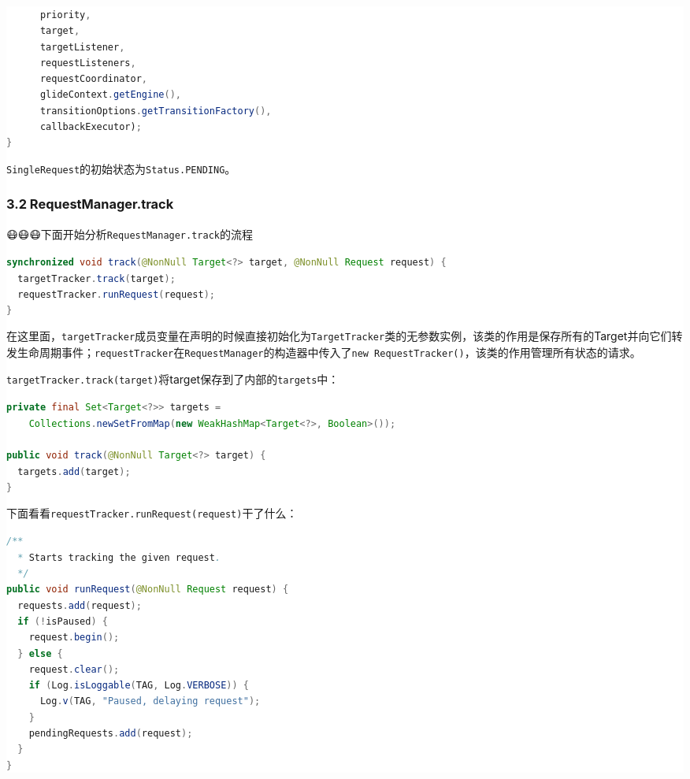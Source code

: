 ```java
      priority,
      target,
      targetListener,
      requestListeners,
      requestCoordinator,
      glideContext.getEngine(),
      transitionOptions.getTransitionFactory(),
      callbackExecutor);
}
```

`SingleRequest`的初始状态为`Status.PENDING`。

### 3.2 RequestManager.track

😷😷😷下面开始分析`RequestManager.track`的流程

```java
synchronized void track(@NonNull Target<?> target, @NonNull Request request) {
  targetTracker.track(target);
  requestTracker.runRequest(request);
}
```

在这里面，`targetTracker`成员变量在声明的时候直接初始化为`TargetTracker`类的无参数实例，该类的作用是保存所有的Target并向它们转发生命周期事件；`requestTracker`在`RequestManager`的构造器中传入了`new RequestTracker()`，该类的作用管理所有状态的请求。

`targetTracker.track(target)`将target保存到了内部的`targets`中：

```java
private final Set<Target<?>> targets =
    Collections.newSetFromMap(new WeakHashMap<Target<?>, Boolean>());

public void track(@NonNull Target<?> target) {
  targets.add(target);
}
```

下面看看`requestTracker.runRequest(request)`干了什么：

```java
/**
  * Starts tracking the given request.
  */
public void runRequest(@NonNull Request request) {
  requests.add(request);
  if (!isPaused) {
    request.begin();
  } else {
    request.clear();
    if (Log.isLoggable(TAG, Log.VERBOSE)) {
      Log.v(TAG, "Paused, delaying request");
    }
    pendingRequests.add(request);
  }
}
```
